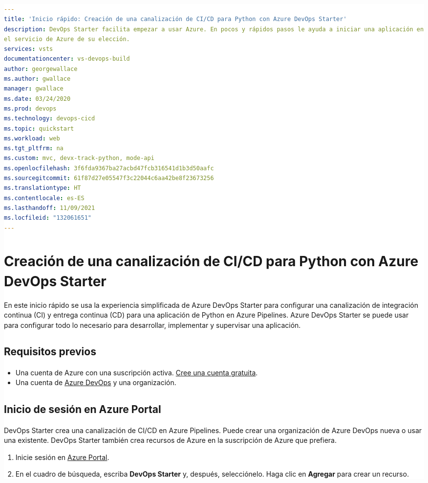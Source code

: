 ```yaml
---
title: 'Inicio rápido: Creación de una canalización de CI/CD para Python con Azure DevOps Starter'
description: DevOps Starter facilita empezar a usar Azure. En pocos y rápidos pasos le ayuda a iniciar una aplicación en el servicio de Azure de su elección.
services: vsts
documentationcenter: vs-devops-build
author: georgewallace
ms.author: gwallace
manager: gwallace
ms.date: 03/24/2020
ms.prod: devops
ms.technology: devops-cicd
ms.topic: quickstart
ms.workload: web
ms.tgt_pltfrm: na
ms.custom: mvc, devx-track-python, mode-api
ms.openlocfilehash: 3f6fda9367ba27acbd47fcb316541d1b3d50aafc
ms.sourcegitcommit: 61f87d27e05547f3c22044c6aa42be8f23673256
ms.translationtype: HT
ms.contentlocale: es-ES
ms.lasthandoff: 11/09/2021
ms.locfileid: "132061651"
---
```

# <a name="create-a-cicd-pipeline-for-python-with-azure-devops-starter"></a>Creación de una canalización de CI/CD para Python con Azure DevOps Starter

En este inicio rápido se usa la experiencia simplificada de Azure DevOps Starter para configurar una canalización de integración continua (CI) y entrega continua (CD) para una aplicación de Python en Azure Pipelines. Azure DevOps Starter se puede usar para configurar todo lo necesario para desarrollar, implementar y supervisar una aplicación. 

## <a name="prerequisites"></a>Requisitos previos

- Una cuenta de Azure con una suscripción activa. [Cree una cuenta gratuita](https://azure.microsoft.com/free/?ref=microsoft.com&utm_source=microsoft.com&utm_medium=docs&utm_campaign=visualstudio). 
- Una cuenta de [Azure DevOps](https://azure.microsoft.com/services/devops/) y una organización.

## <a name="sign-in-to-the-azure-portal"></a>Inicio de sesión en Azure Portal

DevOps Starter crea una canalización de CI/CD en Azure Pipelines. Puede crear una organización de Azure DevOps nueva o usar una existente. DevOps Starter también crea recursos de Azure en la suscripción de Azure que prefiera.

1. Inicie sesión en [Azure Portal](https://portal.azure.com). 

1. En el cuadro de búsqueda, escriba **DevOps Starter** y, después, selecciónelo. Haga clic en **Agregar** para crear un recurso.
